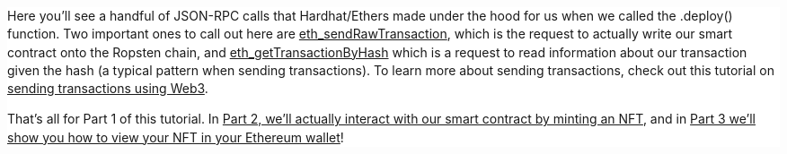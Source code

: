 Here you’ll see a handful of JSON-RPC calls that Hardhat/Ethers made under the hood for us when we called the .deploy() function. Two important ones to call out here are [eth_sendRawTransaction](/developers/docs/apis/json-rpc/#eth_sendrawtransaction), which is the request to actually write our smart contract onto the Ropsten chain, and [eth_getTransactionByHash](/developers/docs/apis/json-rpc/#eth_gettransactionbyhash) which is a request to read information about our transaction given the hash (a typical pattern when sending transactions). To learn more about sending transactions, check out this tutorial on [sending transactions using Web3](https://docs.alchemyapi.io/alchemy/tutorials/sending-transactions-using-web3-and-alchemy).

That’s all for Part 1 of this tutorial. In [Part 2, we’ll actually interact with our smart contract by minting an NFT](/developers/tutorials/how-to-mint-an-nft/), and in [Part 3 we’ll show you how to view your NFT in your Ethereum wallet](/developers/tutorials/how-to-view-nft-in-metamask/)!
